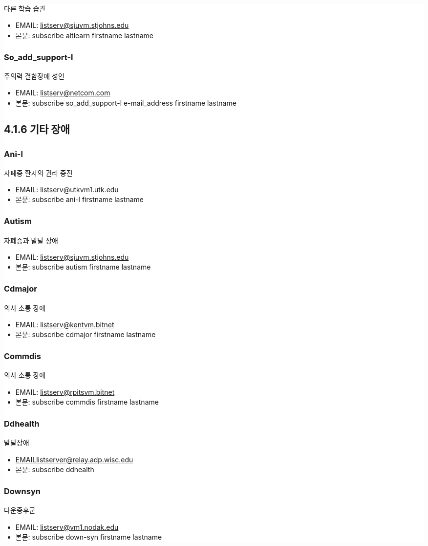 다른 학습 습관

* EMAIL: listserv@sjuvm.stjohns.edu
* 본문: subscribe altlearn firstname lastname

### So_add_support-l

주의력 결함장애 성인

* EMAIL: listserv@netcom.com
* 본문: subscribe so_add_support-l e-mail_address firstname lastname

## 4.1.6 기타 장애

### Ani-l

자폐증 환자의 권리 증진

* EMAIL: listserv@utkvm1.utk.edu
* 본문: subscribe ani-l firstname lastname

### Autism

자폐증과 발달 장애

* EMAIL: listserv@sjuvm.stjohns.edu
* 본문: subscribe autism firstname lastname

### Cdmajor

의사 소통 장애

* EMAIL: listserv@kentvm.bitnet
* 본문: subscribe cdmajor firstname lastname

### Commdis

의사 소통 장애

* EMAIL: listserv@rpitsvm.bitnet
* 본문: subscribe commdis firstname lastname

### Ddhealth

발달장애

* EMAILlistserver@relay.adp.wisc.edu
* 본문: subscribe ddhealth

### Downsyn

다운증후군

* EMAIL: listserv@vm1.nodak.edu
* 본문: subscribe down-syn firstname lastname
